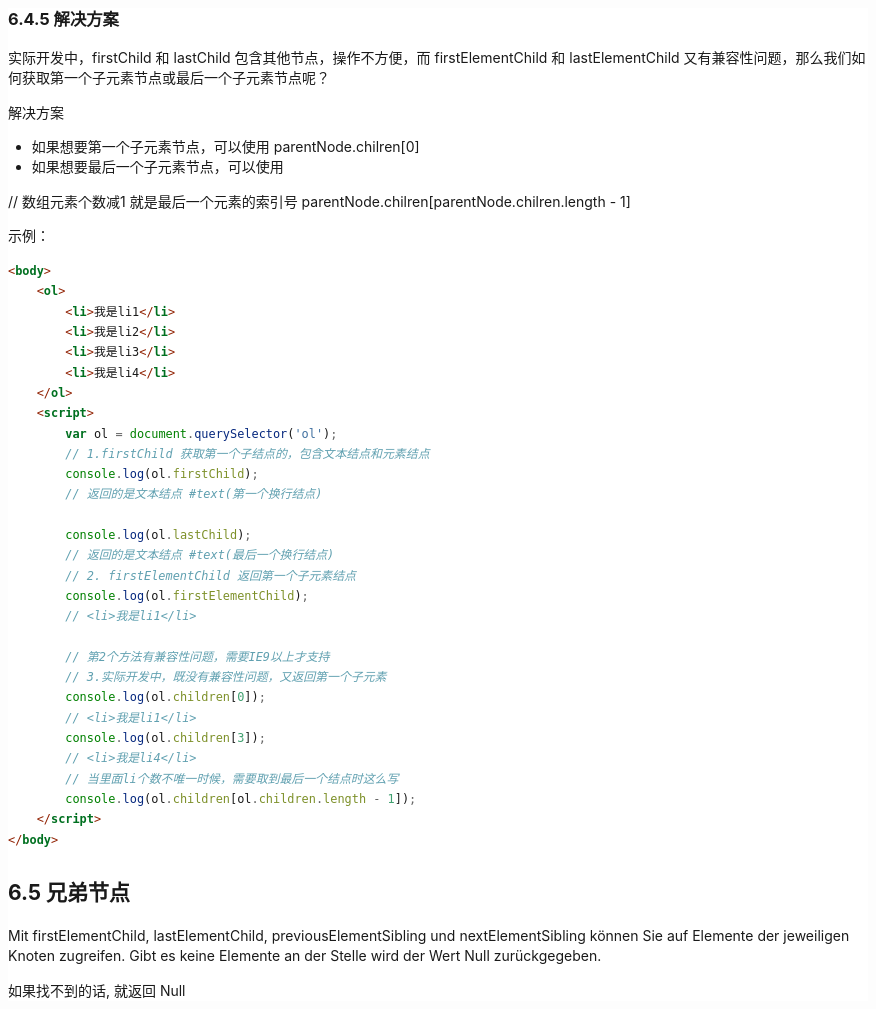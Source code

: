 ### 6.4.5 解决方案
实际开发中，firstChild 和 lastChild 包含其他节点，操作不方便，而 firstElementChild 和 lastElementChild 又有兼容性问题，那么我们如何获取第一个子元素节点或最后一个子元素节点呢？

解决方案
- 如果想要第一个子元素节点，可以使用 parentNode.chilren[0]
- 如果想要最后一个子元素节点，可以使用

// 数组元素个数减1 就是最后一个元素的索引号
parentNode.chilren[parentNode.chilren.length - 1]


示例：
```html
<body>
    <ol>
        <li>我是li1</li>
        <li>我是li2</li>
        <li>我是li3</li>
        <li>我是li4</li>
    </ol>
    <script>
        var ol = document.querySelector('ol');
        // 1.firstChild 获取第一个子结点的，包含文本结点和元素结点
        console.log(ol.firstChild);
        // 返回的是文本结点 #text(第一个换行结点)
        
        console.log(ol.lastChild);
        // 返回的是文本结点 #text(最后一个换行结点)
        // 2. firstElementChild 返回第一个子元素结点
        console.log(ol.firstElementChild);
        // <li>我是li1</li>
        
        // 第2个方法有兼容性问题，需要IE9以上才支持
        // 3.实际开发中，既没有兼容性问题，又返回第一个子元素
        console.log(ol.children[0]);
        // <li>我是li1</li>
        console.log(ol.children[3]);
        // <li>我是li4</li>
        // 当里面li个数不唯一时候，需要取到最后一个结点时这么写
        console.log(ol.children[ol.children.length - 1]);
    </script>
</body>
```


## 6.5 兄弟节点
Mit firstElementChild, lastElementChild, previousElementSibling und nextElementSibling können Sie auf Elemente der jeweiligen Knoten zugreifen. Gibt es keine Elemente an der Stelle wird der Wert Null zurückgegeben.

如果找不到的话, 就返回 Null 
